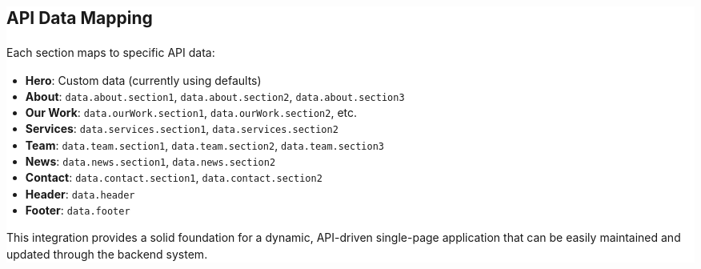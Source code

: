 ## API Data Mapping

Each section maps to specific API data:

- **Hero**: Custom data (currently using defaults)
- **About**: `data.about.section1`, `data.about.section2`, `data.about.section3`
- **Our Work**: `data.ourWork.section1`, `data.ourWork.section2`, etc.
- **Services**: `data.services.section1`, `data.services.section2`
- **Team**: `data.team.section1`, `data.team.section2`, `data.team.section3`
- **News**: `data.news.section1`, `data.news.section2`
- **Contact**: `data.contact.section1`, `data.contact.section2`
- **Header**: `data.header`
- **Footer**: `data.footer`

This integration provides a solid foundation for a dynamic, API-driven single-page application that can be easily maintained and updated through the backend system.
